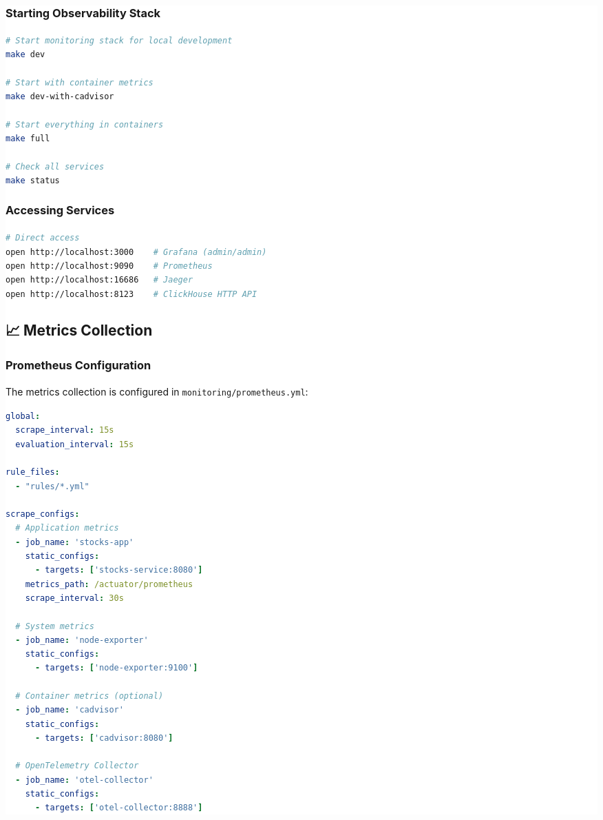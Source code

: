 ### Starting Observability Stack

```bash
# Start monitoring stack for local development
make dev

# Start with container metrics
make dev-with-cadvisor

# Start everything in containers
make full

# Check all services
make status
```

### Accessing Services

```bash
# Direct access
open http://localhost:3000    # Grafana (admin/admin)
open http://localhost:9090    # Prometheus
open http://localhost:16686   # Jaeger
open http://localhost:8123    # ClickHouse HTTP API
```

## 📈 Metrics Collection

### Prometheus Configuration

The metrics collection is configured in `monitoring/prometheus.yml`:

```yaml
global:
  scrape_interval: 15s
  evaluation_interval: 15s

rule_files:
  - "rules/*.yml"

scrape_configs:
  # Application metrics
  - job_name: 'stocks-app'
    static_configs:
      - targets: ['stocks-service:8080']
    metrics_path: /actuator/prometheus
    scrape_interval: 30s

  # System metrics
  - job_name: 'node-exporter'
    static_configs:
      - targets: ['node-exporter:9100']

  # Container metrics (optional)
  - job_name: 'cadvisor'
    static_configs:
      - targets: ['cadvisor:8080']

  # OpenTelemetry Collector
  - job_name: 'otel-collector'
    static_configs:
      - targets: ['otel-collector:8888']
```
